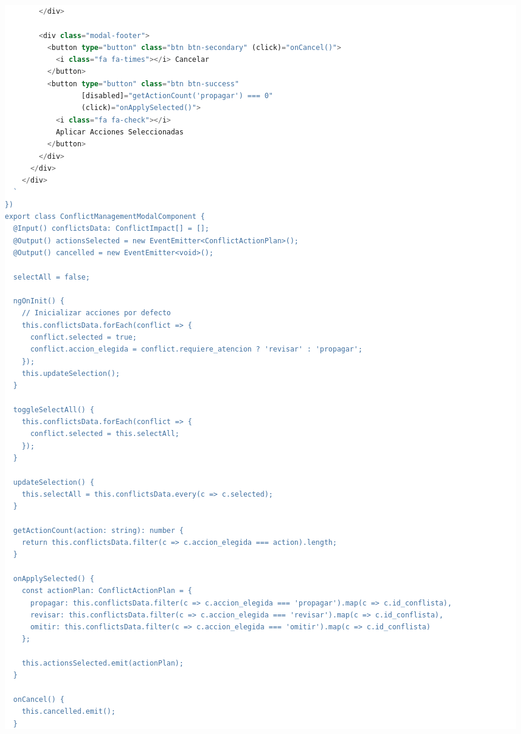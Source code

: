 ```typescript
        </div>

        <div class="modal-footer">
          <button type="button" class="btn btn-secondary" (click)="onCancel()">
            <i class="fa fa-times"></i> Cancelar
          </button>
          <button type="button" class="btn btn-success" 
                  [disabled]="getActionCount('propagar') === 0"
                  (click)="onApplySelected()">
            <i class="fa fa-check"></i> 
            Aplicar Acciones Seleccionadas
          </button>
        </div>
      </div>
    </div>
  `
})
export class ConflictManagementModalComponent {
  @Input() conflictsData: ConflictImpact[] = [];
  @Output() actionsSelected = new EventEmitter<ConflictActionPlan>();
  @Output() cancelled = new EventEmitter<void>();

  selectAll = false;

  ngOnInit() {
    // Inicializar acciones por defecto
    this.conflictsData.forEach(conflict => {
      conflict.selected = true;
      conflict.accion_elegida = conflict.requiere_atencion ? 'revisar' : 'propagar';
    });
    this.updateSelection();
  }

  toggleSelectAll() {
    this.conflictsData.forEach(conflict => {
      conflict.selected = this.selectAll;
    });
  }

  updateSelection() {
    this.selectAll = this.conflictsData.every(c => c.selected);
  }

  getActionCount(action: string): number {
    return this.conflictsData.filter(c => c.accion_elegida === action).length;
  }

  onApplySelected() {
    const actionPlan: ConflictActionPlan = {
      propagar: this.conflictsData.filter(c => c.accion_elegida === 'propagar').map(c => c.id_conflista),
      revisar: this.conflictsData.filter(c => c.accion_elegida === 'revisar').map(c => c.id_conflista),
      omitir: this.conflictsData.filter(c => c.accion_elegida === 'omitir').map(c => c.id_conflista)
    };

    this.actionsSelected.emit(actionPlan);
  }

  onCancel() {
    this.cancelled.emit();
  }
```